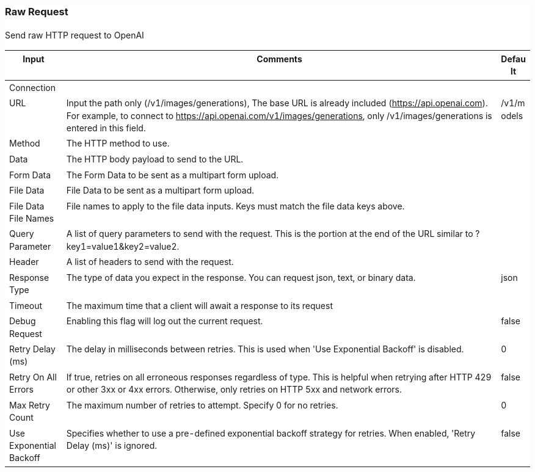### Raw Request

Send raw HTTP request to OpenAI

| Input                   | Comments                                                                                                                                                                                                                                | Default    |
| ----------------------- | --------------------------------------------------------------------------------------------------------------------------------------------------------------------------------------------------------------------------------------- | ---------- |
| Connection              |                                                                                                                                                                                                                                         |            |
| URL                     | Input the path only (/v1/images/generations), The base URL is already included (https://api.openai.com). For example, to connect to https://api.openai.com/v1/images/generations, only /v1/images/generations is entered in this field. | /v1/models |
| Method                  | The HTTP method to use.                                                                                                                                                                                                                 |            |
| Data                    | The HTTP body payload to send to the URL.                                                                                                                                                                                               |            |
| Form Data               | The Form Data to be sent as a multipart form upload.                                                                                                                                                                                    |            |
| File Data               | File Data to be sent as a multipart form upload.                                                                                                                                                                                        |            |
| File Data File Names    | File names to apply to the file data inputs. Keys must match the file data keys above.                                                                                                                                                  |            |
| Query Parameter         | A list of query parameters to send with the request. This is the portion at the end of the URL similar to ?key1=value1&key2=value2.                                                                                                     |            |
| Header                  | A list of headers to send with the request.                                                                                                                                                                                             |            |
| Response Type           | The type of data you expect in the response. You can request json, text, or binary data.                                                                                                                                                | json       |
| Timeout                 | The maximum time that a client will await a response to its request                                                                                                                                                                     |            |
| Debug Request           | Enabling this flag will log out the current request.                                                                                                                                                                                    | false      |
| Retry Delay (ms)        | The delay in milliseconds between retries. This is used when 'Use Exponential Backoff' is disabled.                                                                                                                                     | 0          |
| Retry On All Errors     | If true, retries on all erroneous responses regardless of type. This is helpful when retrying after HTTP 429 or other 3xx or 4xx errors. Otherwise, only retries on HTTP 5xx and network errors.                                        | false      |
| Max Retry Count         | The maximum number of retries to attempt. Specify 0 for no retries.                                                                                                                                                                     | 0          |
| Use Exponential Backoff | Specifies whether to use a pre-defined exponential backoff strategy for retries. When enabled, 'Retry Delay (ms)' is ignored.                                                                                                           | false      |

